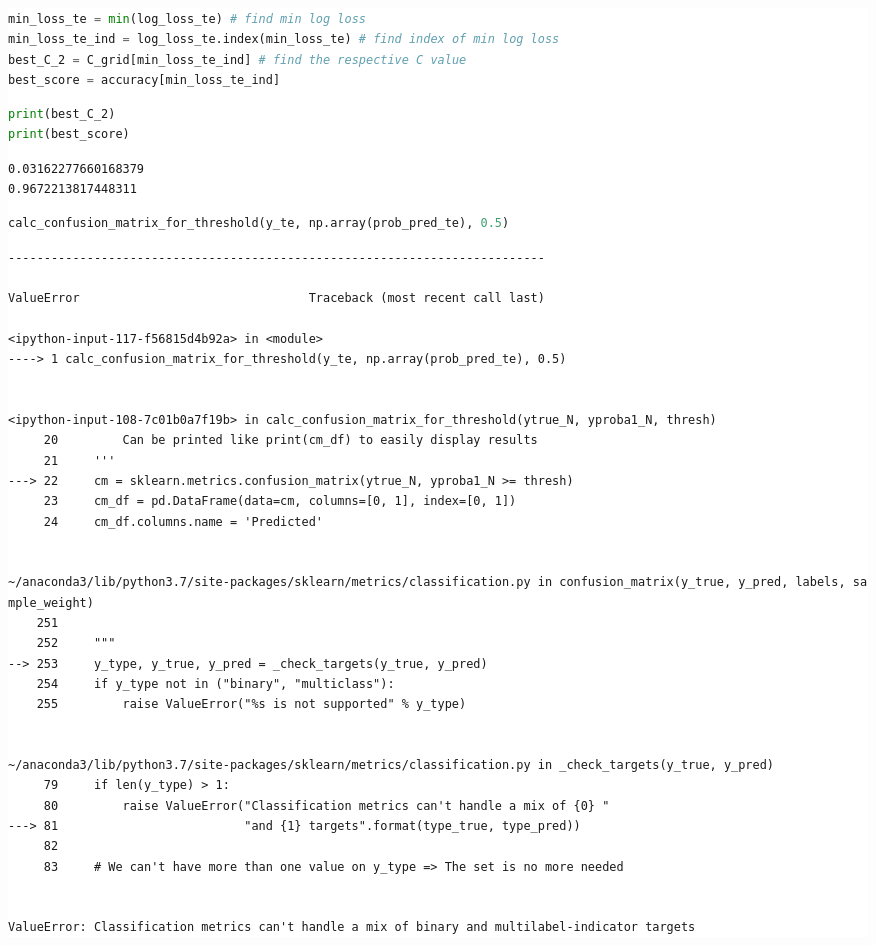 
```python
min_loss_te = min(log_loss_te) # find min log loss 
min_loss_te_ind = log_loss_te.index(min_loss_te) # find index of min log loss  
best_C_2 = C_grid[min_loss_te_ind] # find the respective C value 
best_score = accuracy[min_loss_te_ind]
```


```python
print(best_C_2)
print(best_score)
```

    0.03162277660168379
    0.9672213817448311



```python
calc_confusion_matrix_for_threshold(y_te, np.array(prob_pred_te), 0.5)
```


    ---------------------------------------------------------------------------

    ValueError                                Traceback (most recent call last)

    <ipython-input-117-f56815d4b92a> in <module>
    ----> 1 calc_confusion_matrix_for_threshold(y_te, np.array(prob_pred_te), 0.5)
    

    <ipython-input-108-7c01b0a7f19b> in calc_confusion_matrix_for_threshold(ytrue_N, yproba1_N, thresh)
         20         Can be printed like print(cm_df) to easily display results
         21     '''
    ---> 22     cm = sklearn.metrics.confusion_matrix(ytrue_N, yproba1_N >= thresh)
         23     cm_df = pd.DataFrame(data=cm, columns=[0, 1], index=[0, 1])
         24     cm_df.columns.name = 'Predicted'


    ~/anaconda3/lib/python3.7/site-packages/sklearn/metrics/classification.py in confusion_matrix(y_true, y_pred, labels, sample_weight)
        251 
        252     """
    --> 253     y_type, y_true, y_pred = _check_targets(y_true, y_pred)
        254     if y_type not in ("binary", "multiclass"):
        255         raise ValueError("%s is not supported" % y_type)


    ~/anaconda3/lib/python3.7/site-packages/sklearn/metrics/classification.py in _check_targets(y_true, y_pred)
         79     if len(y_type) > 1:
         80         raise ValueError("Classification metrics can't handle a mix of {0} "
    ---> 81                          "and {1} targets".format(type_true, type_pred))
         82 
         83     # We can't have more than one value on y_type => The set is no more needed


    ValueError: Classification metrics can't handle a mix of binary and multilabel-indicator targets


